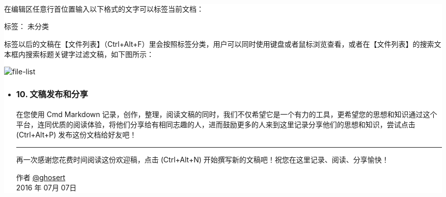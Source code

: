   在编辑区任意行首位置输入以下格式的文字可以标签当前文档：
  
  标签： 未分类
  
  标签以后的文稿在【文件列表】（Ctrl+Alt+F）里会按照标签分类，用户可以同时使用键盘或者鼠标浏览查看，或者在【文件列表】的搜索文本框内搜索标题关键字过滤文稿，如下图所示：
  
  ![file-list](https://www.zybuluo.com/static/img/file-list.png)
- ### 10. 文稿发布和分享
  
  在您使用 Cmd Markdown 记录，创作，整理，阅读文稿的同时，我们不仅希望它是一个有力的工具，更希望您的思想和知识通过这个平台，连同优质的阅读体验，将他们分享给有相同志趣的人，进而鼓励更多的人来到这里记录分享他们的思想和知识，尝试点击 <i class="icon-share"></i> (Ctrl+Alt+P) 发布这份文档给好友吧！
  
  ------
  
  再一次感谢您花费时间阅读这份欢迎稿，点击 <i class="icon-file"></i> (Ctrl+Alt+N) 开始撰写新的文稿吧！祝您在这里记录、阅读、分享愉快！
  
  作者 [@ghosert][3]     
  2016 年 07月 07日    
  
  [^LaTeX]: 支持 **LaTeX** 编辑显示支持，例如：$\sum_{i=1}^n a_i=0$， 访问 [MathJax][4] 参考更多使用方法。
  
  [^code]: 代码高亮功能支持包括 Java, Python, JavaScript 在内的，**四十一**种主流编程语言。
  
  [1]: https://www.zybuluo.com/mdeditor?url=https://www.zybuluo.com/static/editor/md-help.markdown
  [2]: https://www.zybuluo.com/mdeditor?url=https://www.zybuluo.com/static/editor/md-help.markdown#cmd-markdown-高阶语法手册
  [3]: http://weibo.com/ghosert
  [4]: http://meta.math.stackexchange.com/questions/5020/mathjax-basic-tutorial-and-quick-reference